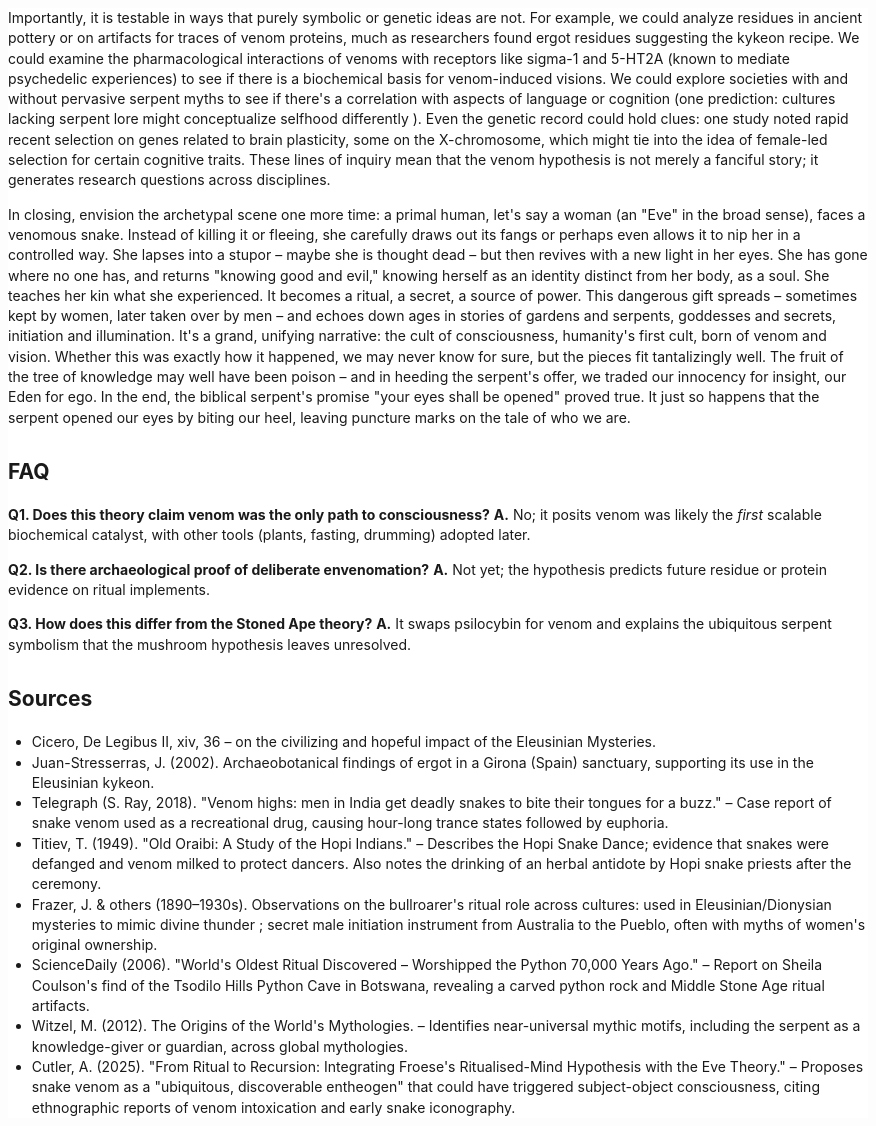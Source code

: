 Importantly, it is testable in ways that purely symbolic or genetic ideas are not. For example, we could analyze residues in ancient pottery or on artifacts for traces of venom proteins, much as researchers found ergot residues suggesting the kykeon recipe. We could examine the pharmacological interactions of venoms with receptors like sigma-1 and 5-HT2A (known to mediate psychedelic experiences) to see if there is a biochemical basis for venom-induced visions. We could explore societies with and without pervasive serpent myths to see if there's a correlation with aspects of language or cognition (one prediction: cultures lacking serpent lore might conceptualize selfhood differently ). Even the genetic record could hold clues: one study noted rapid recent selection on genes related to brain plasticity, some on the X-chromosome, which might tie into the idea of female-led selection for certain cognitive traits. These lines of inquiry mean that the venom hypothesis is not merely a fanciful story; it generates research questions across disciplines.

In closing, envision the archetypal scene one more time: a primal human, let's say a woman (an "Eve" in the broad sense), faces a venomous snake. Instead of killing it or fleeing, she carefully draws out its fangs or perhaps even allows it to nip her in a controlled way. She lapses into a stupor – maybe she is thought dead – but then revives with a new light in her eyes. She has gone where no one has, and returns "knowing good and evil," knowing herself as an identity distinct from her body, as a soul. She teaches her kin what she experienced. It becomes a ritual, a secret, a source of power. This dangerous gift spreads – sometimes kept by women, later taken over by men – and echoes down ages in stories of gardens and serpents, goddesses and secrets, initiation and illumination. It's a grand, unifying narrative: the cult of consciousness, humanity's first cult, born of venom and vision. Whether this was exactly how it happened, we may never know for sure, but the pieces fit tantalizingly well. The fruit of the tree of knowledge may well have been poison – and in heeding the serpent's offer, we traded our innocency for insight, our Eden for ego. In the end, the biblical serpent's promise "your eyes shall be opened" proved true. It just so happens that the serpent opened our eyes by biting our heel, leaving puncture marks on the tale of who we are.

## FAQ

**Q1. Does this theory claim venom was the only path to consciousness?** 
**A.** No; it posits venom was likely the *first* scalable biochemical catalyst, with other tools (plants, fasting, drumming) adopted later.

**Q2. Is there archaeological proof of deliberate envenomation?** 
**A.** Not yet; the hypothesis predicts future residue or protein evidence on ritual implements.

**Q3. How does this differ from the Stoned Ape theory?** 
**A.** It swaps psilocybin for venom and explains the ubiquitous serpent symbolism that the mushroom hypothesis leaves unresolved.

## Sources
- Cicero, De Legibus II, xiv, 36 – on the civilizing and hopeful impact of the Eleusinian Mysteries.
- Juan-Stresserras, J. (2002). Archaeobotanical findings of ergot in a Girona (Spain) sanctuary, supporting its use in the Eleusinian kykeon.
- Telegraph (S. Ray, 2018). "Venom highs: men in India get deadly snakes to bite their tongues for a buzz." – Case report of snake venom used as a recreational drug, causing hour-long trance states followed by euphoria.
- Titiev, T. (1949). "Old Oraibi: A Study of the Hopi Indians." – Describes the Hopi Snake Dance; evidence that snakes were defanged and venom milked to protect dancers. Also notes the drinking of an herbal antidote by Hopi snake priests after the ceremony.
- Frazer, J. & others (1890–1930s). Observations on the bullroarer's ritual role across cultures: used in Eleusinian/Dionysian mysteries to mimic divine thunder ; secret male initiation instrument from Australia to the Pueblo, often with myths of women's original ownership.
- ScienceDaily (2006). "World's Oldest Ritual Discovered – Worshipped the Python 70,000 Years Ago." – Report on Sheila Coulson's find of the Tsodilo Hills Python Cave in Botswana, revealing a carved python rock and Middle Stone Age ritual artifacts.
- Witzel, M. (2012). The Origins of the World's Mythologies. – Identifies near-universal mythic motifs, including the serpent as a knowledge-giver or guardian, across global mythologies.
- Cutler, A. (2025). "From Ritual to Recursion: Integrating Froese's Ritualised-Mind Hypothesis with the Eve Theory." – Proposes snake venom as a "ubiquitous, discoverable entheogen" that could have triggered subject-object consciousness, citing ethnographic reports of venom intoxication and early snake iconography.